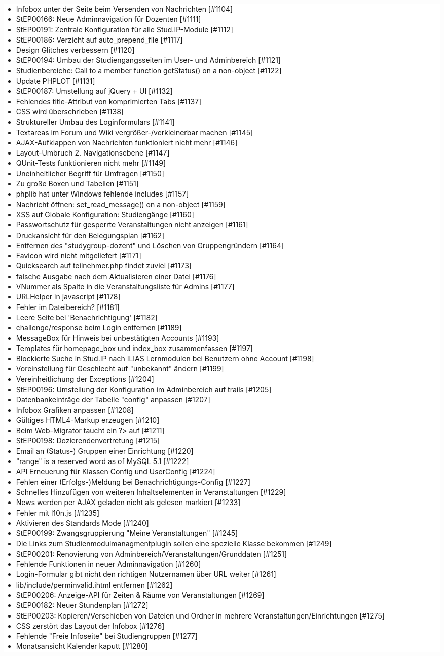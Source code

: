 - Infobox unter der Seite beim Versenden von Nachrichten [#1104]
- StEP00166: Neue Adminnavigation für Dozenten [#1111]
- StEP00191: Zentrale Konfiguration für alle Stud.IP-Module [#1112]
- StEP00186: Verzicht auf auto_prepend_file [#1117]
- Design Glitches verbessern [#1120]
- StEP00194: Umbau der Studiengangsseiten im User- und Adminbereich [#1121]
- Studienbereiche: Call to a member function getStatus() on a non-object [#1122]
- Update PHPLOT [#1131]
- StEP00187: Umstellung auf jQuery + UI [#1132]
- Fehlendes title-Attribut von komprimierten Tabs [#1137]
- CSS wird überschrieben [#1138]
- Struktureller Umbau des Loginformulars [#1141]
- Textareas im Forum und Wiki vergrößer-/verkleinerbar machen [#1145]
- AJAX-Aufklappen von Nachrichten funktioniert nicht mehr [#1146]
- Layout-Umbruch 2. Navigationsebene [#1147]
- QUnit-Tests funktionieren nicht mehr [#1149]
- Uneinheitlicher Begriff für Umfragen [#1150]
- Zu große Boxen und Tabellen [#1151]
- phplib hat unter Windows fehlende includes [#1157]
- Nachricht öffnen: set_read_message() on a non-object [#1159]
- XSS auf Globale Konfiguration: Studiengänge [#1160]
- Passwortschutz für gesperrte Veranstaltungen nicht anzeigen [#1161]
- Druckansicht für den Belegungsplan [#1162]
- Entfernen des "studygroup-dozent" und Löschen von Gruppengründern [#1164]
- Favicon wird nicht mitgeliefert [#1171]
- Quicksearch auf teilnehmer.php findet zuviel [#1173]
- falsche Ausgabe nach dem Aktualisieren einer Datei [#1176]
- VNummer als Spalte in die Veranstaltungsliste für Admins [#1177]
- URLHelper in javascript [#1178]
- Fehler im Dateibereich? [#1181]
- Leere Seite bei 'Benachrichtigung' [#1182]
- challenge/response beim Login entfernen [#1189]
- MessageBox für Hinweis bei unbestätigten Accounts [#1193]
- Templates für homepage_box und index_box zusammenfassen [#1197]
- Blockierte Suche in Stud.IP nach ILIAS Lernmodulen bei Benutzern ohne Account [#1198]
- Voreinstellung für Geschlecht auf "unbekannt" ändern [#1199]
- Vereinheitlichung der Exceptions [#1204]
- StEP00196: Umstellung der Konfiguration im Adminbereich auf trails [#1205]
- Datenbankeinträge der Tabelle "config" anpassen [#1207]
- Infobox Grafiken anpassen [#1208]
- Gültiges HTML4-Markup erzeugen [#1210]
- Beim Web-Migrator taucht ein ?> auf [#1211]
- StEP00198: Dozierendenvertretung [#1215]
- Email an (Status-) Gruppen einer Einrichtung [#1220]
- "range" is a reserved word as of MySQL 5.1 [#1222]
- API Erneuerung für Klassen Config und UserConfig [#1224]
- Fehlen einer (Erfolgs-)Meldung bei Benachrichtigungs-Config [#1227]
- Schnelles Hinzufügen von weiteren Inhaltselementen in Veranstaltungen [#1229]
- News werden per AJAX geladen nicht als gelesen markiert [#1233]
- Fehler mit l10n.js [#1235]
- Aktivieren des Standards Mode [#1240]
- StEP00199: Zwangsgruppierung "Meine Veranstaltungen" [#1245]
- Die Links zum Studienmodulmanagmentplugin sollen eine spezielle Klasse bekommen [#1249]
- StEP00201: Renovierung von Adminbereich/Veranstaltungen/Grunddaten [#1251]
- Fehlende Funktionen in neuer Adminnavigation [#1260]
- Login-Formular gibt nicht den richtigen Nutzernamen über URL weiter [#1261]
- lib/include/perminvalid.ihtml entfernen [#1262]
- StEP00206: Anzeige-API für Zeiten & Räume von Veranstaltungen [#1269]
- StEP00182: Neuer Stundenplan [#1272]
- StEP00203: Kopieren/Verschieben von Dateien und Ordner in mehrere Veranstaltungen/Einrichtungen [#1275]
- CSS zerstört das Layout der Infobox [#1276]
- Fehlende "Freie Infoseite" bei Studiengruppen [#1277]
- Monatsansicht Kalender kaputt [#1280]